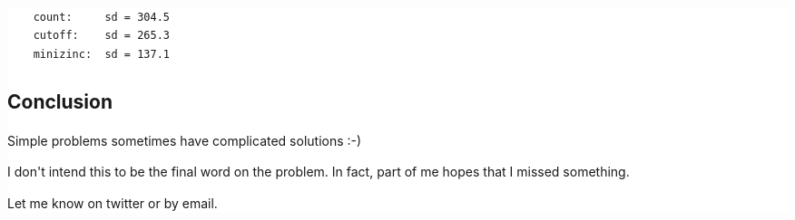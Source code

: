         count:     sd = 304.5
        cutoff:    sd = 265.3
        minizinc:  sd = 137.1


## Conclusion

Simple problems sometimes have complicated solutions :-)

I don't intend this to be the final word on the problem. In fact, part of me
hopes that I missed something.

Let me know on twitter or by email.

